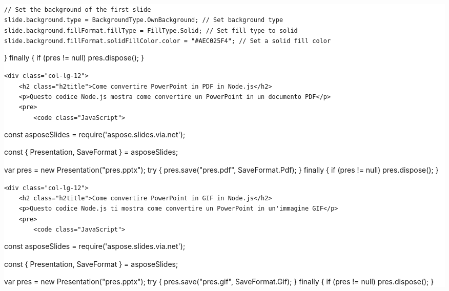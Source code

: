     // Set the background of the first slide
    slide.background.type = BackgroundType.OwnBackground; // Set background type
    slide.background.fillFormat.fillType = FillType.Solid; // Set fill type to solid
    slide.background.fillFormat.solidFillColor.color = "#AEC025F4"; // Set a solid fill color
}
finally
{
    if (pres != null) pres.dispose();
}
            </code>
        </pre>
    </div>

    <div class="col-lg-12">
        <h2 class="h2title">Come convertire PowerPoint in PDF in Node.js</h2>
        <p>Questo codice Node.js mostra come convertire un PowerPoint in un documento PDF</p>
        <pre>
            <code class="JavaScript">
const asposeSlides = require('aspose.slides.via.net');

const { Presentation, SaveFormat } = asposeSlides;

var pres = new Presentation("pres.pptx");
try 
{
    pres.save("pres.pdf", SaveFormat.Pdf);
}
finally
{
    if (pres != null) pres.dispose();
}
            </code>
        </pre>
    </div>

    <div class="col-lg-12">
        <h2 class="h2title">Come convertire PowerPoint in GIF in Node.js</h2>
        <p>Questo codice Node.js ti mostra come convertire un PowerPoint in un'immagine GIF</p>
        <pre>
            <code class="JavaScript">
const asposeSlides = require('aspose.slides.via.net');

const { Presentation, SaveFormat } = asposeSlides;

var pres = new Presentation("pres.pptx");
try 
{
    pres.save("pres.gif", SaveFormat.Gif);
}
finally
{
    if (pres != null) pres.dispose();
}
            </code>
        </pre>
    </div>
